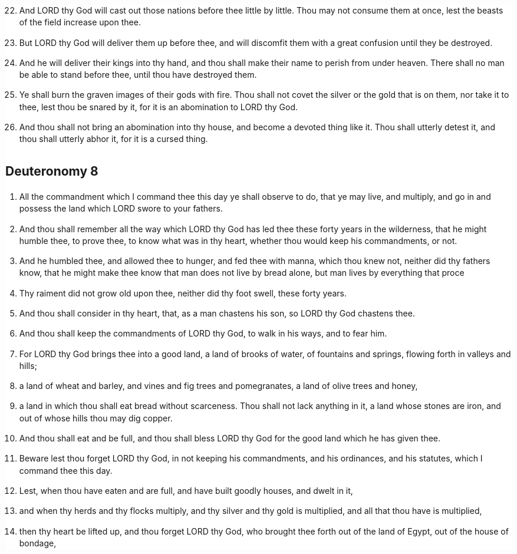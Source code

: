22. And LORD thy God will cast out those nations before thee little by little. Thou may not consume them at once, lest the beasts of the field increase upon thee.

23. But LORD thy God will deliver them up before thee, and will discomfit them with a great confusion until they be destroyed.

24. And he will deliver their kings into thy hand, and thou shall make their name to perish from under heaven. There shall no man be able to stand before thee, until thou have destroyed them.

25. Ye shall burn the graven images of their gods with fire. Thou shall not covet the silver or the gold that is on them, nor take it to thee, lest thou be snared by it, for it is an abomination to LORD thy God.

26. And thou shall not bring an abomination into thy house, and become a devoted thing like it. Thou shall utterly detest it, and thou shall utterly abhor it, for it is a cursed thing.

## Deuteronomy 8

1. All the commandment which I command thee this day ye shall observe to do, that ye may live, and multiply, and go in and possess the land which LORD swore to your fathers.

2. And thou shall remember all the way which LORD thy God has led thee these forty years in the wilderness, that he might humble thee, to prove thee, to know what was in thy heart, whether thou would keep his commandments, or not.

3. And he humbled thee, and allowed thee to hunger, and fed thee with manna, which thou knew not, neither did thy fathers know, that he might make thee know that man does not live by bread alone, but man lives by everything that proce

4. Thy raiment did not grow old upon thee, neither did thy foot swell, these forty years.

5. And thou shall consider in thy heart, that, as a man chastens his son, so LORD thy God chastens thee.

6. And thou shall keep the commandments of LORD thy God, to walk in his ways, and to fear him.

7. For LORD thy God brings thee into a good land, a land of brooks of water, of fountains and springs, flowing forth in valleys and hills;

8. a land of wheat and barley, and vines and fig trees and pomegranates, a land of olive trees and honey,

9. a land in which thou shall eat bread without scarceness. Thou shall not lack anything in it, a land whose stones are iron, and out of whose hills thou may dig copper.

10. And thou shall eat and be full, and thou shall bless LORD thy God for the good land which he has given thee.

11. Beware lest thou forget LORD thy God, in not keeping his commandments, and his ordinances, and his statutes, which I command thee this day.

12. Lest, when thou have eaten and are full, and have built goodly houses, and dwelt in it,

13. and when thy herds and thy flocks multiply, and thy silver and thy gold is multiplied, and all that thou have is multiplied,

14. then thy heart be lifted up, and thou forget LORD thy God, who brought thee forth out of the land of Egypt, out of the house of bondage,
